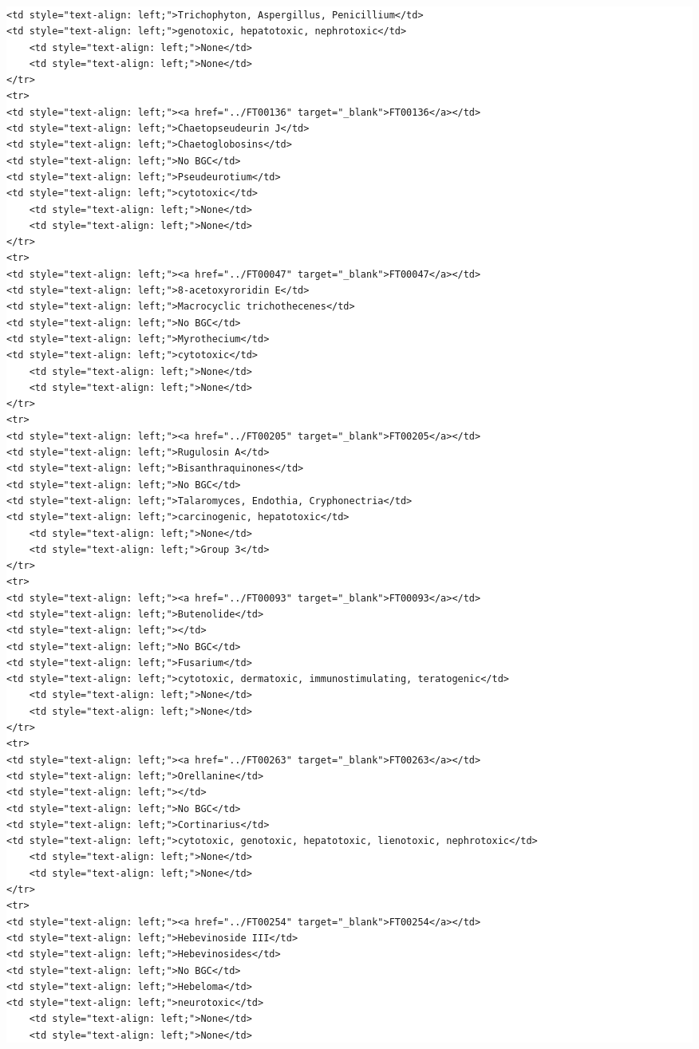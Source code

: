     <td style="text-align: left;">Trichophyton, Aspergillus, Penicillium</td>
    <td style="text-align: left;">genotoxic, hepatotoxic, nephrotoxic</td>
        <td style="text-align: left;">None</td>
        <td style="text-align: left;">None</td>
    </tr>
    <tr>
    <td style="text-align: left;"><a href="../FT00136" target="_blank">FT00136</a></td>
    <td style="text-align: left;">Chaetopseudeurin J</td>
    <td style="text-align: left;">Chaetoglobosins</td>
    <td style="text-align: left;">No BGC</td>
    <td style="text-align: left;">Pseudeurotium</td>
    <td style="text-align: left;">cytotoxic</td>
        <td style="text-align: left;">None</td>
        <td style="text-align: left;">None</td>
    </tr>
    <tr>
    <td style="text-align: left;"><a href="../FT00047" target="_blank">FT00047</a></td>
    <td style="text-align: left;">8-acetoxyroridin E</td>
    <td style="text-align: left;">Macrocyclic trichothecenes</td>
    <td style="text-align: left;">No BGC</td>
    <td style="text-align: left;">Myrothecium</td>
    <td style="text-align: left;">cytotoxic</td>
        <td style="text-align: left;">None</td>
        <td style="text-align: left;">None</td>
    </tr>
    <tr>
    <td style="text-align: left;"><a href="../FT00205" target="_blank">FT00205</a></td>
    <td style="text-align: left;">Rugulosin A</td>
    <td style="text-align: left;">Bisanthraquinones</td>
    <td style="text-align: left;">No BGC</td>
    <td style="text-align: left;">Talaromyces, Endothia, Cryphonectria</td>
    <td style="text-align: left;">carcinogenic, hepatotoxic</td>
        <td style="text-align: left;">None</td>
        <td style="text-align: left;">Group 3</td>
    </tr>
    <tr>
    <td style="text-align: left;"><a href="../FT00093" target="_blank">FT00093</a></td>
    <td style="text-align: left;">Butenolide</td>
    <td style="text-align: left;"></td>
    <td style="text-align: left;">No BGC</td>
    <td style="text-align: left;">Fusarium</td>
    <td style="text-align: left;">cytotoxic, dermatoxic, immunostimulating, teratogenic</td>
        <td style="text-align: left;">None</td>
        <td style="text-align: left;">None</td>
    </tr>
    <tr>
    <td style="text-align: left;"><a href="../FT00263" target="_blank">FT00263</a></td>
    <td style="text-align: left;">Orellanine</td>
    <td style="text-align: left;"></td>
    <td style="text-align: left;">No BGC</td>
    <td style="text-align: left;">Cortinarius</td>
    <td style="text-align: left;">cytotoxic, genotoxic, hepatotoxic, lienotoxic, nephrotoxic</td>
        <td style="text-align: left;">None</td>
        <td style="text-align: left;">None</td>
    </tr>
    <tr>
    <td style="text-align: left;"><a href="../FT00254" target="_blank">FT00254</a></td>
    <td style="text-align: left;">Hebevinoside III</td>
    <td style="text-align: left;">Hebevinosides</td>
    <td style="text-align: left;">No BGC</td>
    <td style="text-align: left;">Hebeloma</td>
    <td style="text-align: left;">neurotoxic</td>
        <td style="text-align: left;">None</td>
        <td style="text-align: left;">None</td>